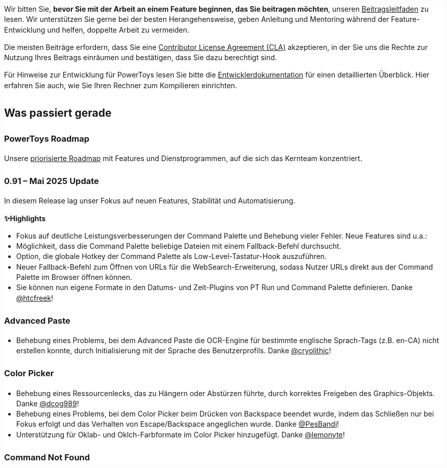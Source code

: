 Wir bitten Sie, **bevor Sie mit der Arbeit an einem Feature beginnen, das Sie beitragen möchten**, unseren [Beitragsleitfaden](CONTRIBUTING.md) zu lesen. Wir unterstützen Sie gerne bei der besten Herangehensweise, geben Anleitung und Mentoring während der Feature-Entwicklung und helfen, doppelte Arbeit zu vermeiden.

Die meisten Beiträge erfordern, dass Sie eine [Contributor License Agreement (CLA)][oss-CLA] akzeptieren, in der Sie uns die Rechte zur Nutzung Ihres Beitrags einräumen und bestätigen, dass Sie dazu berechtigt sind.

Für Hinweise zur Entwicklung für PowerToys lesen Sie bitte die [Entwicklerdokumentation](/doc/devdocs) für einen detaillierten Überblick. Hier erfahren Sie auch, wie Sie Ihren Rechner zum Kompilieren einrichten.

## Was passiert gerade

### PowerToys Roadmap

Unsere [priorisierte Roadmap][roadmap] mit Features und Dienstprogrammen, auf die sich das Kernteam konzentriert.

### 0.91 – Mai 2025 Update

In diesem Release lag unser Fokus auf neuen Features, Stabilität und Automatisierung.

**✨Highlights**

 - Fokus auf deutliche Leistungsverbesserungen der Command Palette und Behebung vieler Fehler. Neue Features sind u.a.:
 - Möglichkeit, dass die Command Palette beliebige Dateien mit einem Fallback-Befehl durchsucht.
 - Option, die globale Hotkey der Command Palette als Low-Level-Tastatur-Hook auszuführen.
 - Neuer Fallback-Befehl zum Öffnen von URLs für die WebSearch-Erweiterung, sodass Nutzer URLs direkt aus der Command Palette im Browser öffnen können.
 - Sie können nun eigene Formate in den Datums- und Zeit-Plugins von PT Run und Command Palette definieren. Danke [@htcfreek](https://github.com/htcfreek)!

### Advanced Paste

 - Behebung eines Problems, bei dem Advanced Paste die OCR-Engine für bestimmte englische Sprach-Tags (z.B. en-CA) nicht erstellen konnte, durch Initialisierung mit der Sprache des Benutzerprofils. Danke [@cryolithic](https://github.com/cryolithic)!

### Color Picker

 - Behebung eines Ressourcenlecks, das zu Hängern oder Abstürzen führte, durch korrektes Freigeben des Graphics-Objekts. Danke [@dcog989](https://github.com/dcog989)!
 - Behebung eines Problems, bei dem Color Picker beim Drücken von Backspace beendet wurde, indem das Schließen nur bei Fokus erfolgt und das Verhalten von Escape/Backspace angeglichen wurde. Danke [@PesBandi](https://github.com/PesBandi)!
 - Unterstützung für Oklab- und Oklch-Farbformate im Color Picker hinzugefügt. Danke [@lemonyte](https://github.com/lemonyte)!

### Command Not Found


[github-next-release-work]: https://github.com/microsoft/PowerToys/issues?q=is%3Aissue+milestone%3A%22PowerToys+0.92%22
[github-current-release-work]: https://github.com/microsoft/PowerToys/issues?q=is%3Aissue+milestone%3A%22PowerToys+0.91%22
[ptUserX64]: https://github.com/microsoft/PowerToys/releases/download/v0.91.1/PowerToysUserSetup-0.91.1-x64.exe 
[ptUserArm64]: https://github.com/microsoft/PowerToys/releases/download/v0.91.1/PowerToysUserSetup-0.91.1-arm64.exe 
[ptMachineX64]: https://github.com/microsoft/PowerToys/releases/download/v0.91.1/PowerToysSetup-0.91.1-x64.exe 
[ptMachineArm64]: https://github.com/microsoft/PowerToys/releases/download/v0.91.1/PowerToysSetup-0.91.1-arm64.exe
[oss-CLA]: https://cla.opensource.microsoft.com
[oss-conduct-code]: CODE_OF_CONDUCT.md
[community-link]: COMMUNITY.md
[github-release-link]: https://aka.ms/installPowerToys
[microsoft-store-link]: https://aka.ms/getPowertoys
[winget-link]: https://github.com/microsoft/winget-cli#installing-the-client
[roadmap]: https://github.com/microsoft/PowerToys/wiki/Roadmap
[privacy-link]: http://go.microsoft.com/fwlink/?LinkId=521839
[loc-bug]: https://github.com/microsoft/PowerToys/issues/new?assignees=&labels=&template=translation_issue.md&title=
[usingPowerToys-docs-link]: https://aka.ms/powertoys-docs